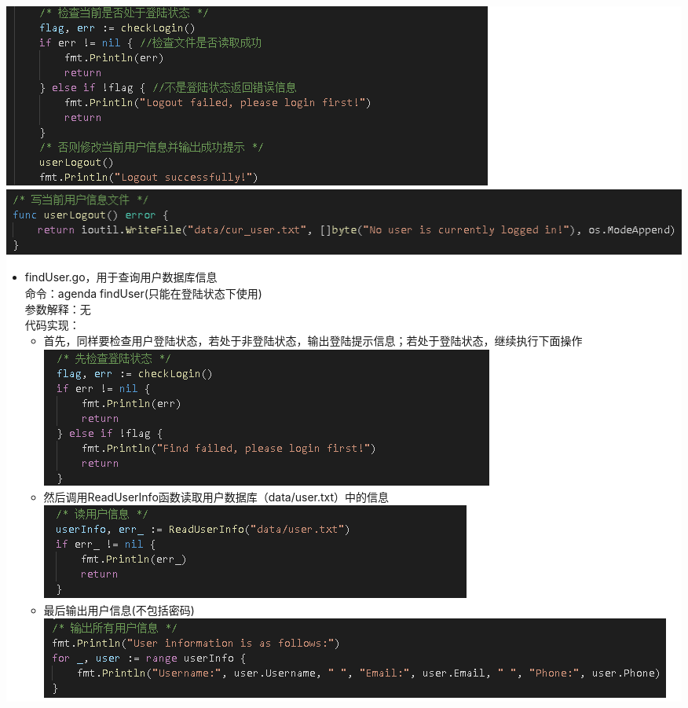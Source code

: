 ![](images/lo0.png)  
![](images/lo1.png)  

- findUser.go，用于查询用户数据库信息  
命令：agenda findUser(只能在登陆状态下使用)  
参数解释：无  
代码实现：
   - 首先，同样要检查用户登陆状态，若处于非登陆状态，输出登陆提示信息；若处于登陆状态，继续执行下面操作  
   ![](images/find0.png)    
   - 然后调用ReadUserInfo函数读取用户数据库（data/user.txt）中的信息  
   ![](images/find1.png)  
   - 最后输出用户信息(不包括密码)  
   ![](images/find2.png)  
  